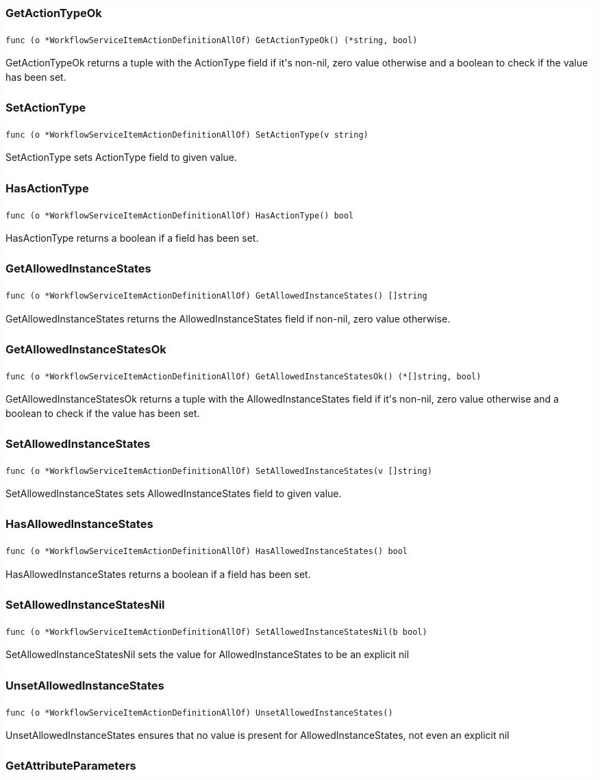 ### GetActionTypeOk

`func (o *WorkflowServiceItemActionDefinitionAllOf) GetActionTypeOk() (*string, bool)`

GetActionTypeOk returns a tuple with the ActionType field if it's non-nil, zero value otherwise
and a boolean to check if the value has been set.

### SetActionType

`func (o *WorkflowServiceItemActionDefinitionAllOf) SetActionType(v string)`

SetActionType sets ActionType field to given value.

### HasActionType

`func (o *WorkflowServiceItemActionDefinitionAllOf) HasActionType() bool`

HasActionType returns a boolean if a field has been set.

### GetAllowedInstanceStates

`func (o *WorkflowServiceItemActionDefinitionAllOf) GetAllowedInstanceStates() []string`

GetAllowedInstanceStates returns the AllowedInstanceStates field if non-nil, zero value otherwise.

### GetAllowedInstanceStatesOk

`func (o *WorkflowServiceItemActionDefinitionAllOf) GetAllowedInstanceStatesOk() (*[]string, bool)`

GetAllowedInstanceStatesOk returns a tuple with the AllowedInstanceStates field if it's non-nil, zero value otherwise
and a boolean to check if the value has been set.

### SetAllowedInstanceStates

`func (o *WorkflowServiceItemActionDefinitionAllOf) SetAllowedInstanceStates(v []string)`

SetAllowedInstanceStates sets AllowedInstanceStates field to given value.

### HasAllowedInstanceStates

`func (o *WorkflowServiceItemActionDefinitionAllOf) HasAllowedInstanceStates() bool`

HasAllowedInstanceStates returns a boolean if a field has been set.

### SetAllowedInstanceStatesNil

`func (o *WorkflowServiceItemActionDefinitionAllOf) SetAllowedInstanceStatesNil(b bool)`

 SetAllowedInstanceStatesNil sets the value for AllowedInstanceStates to be an explicit nil

### UnsetAllowedInstanceStates
`func (o *WorkflowServiceItemActionDefinitionAllOf) UnsetAllowedInstanceStates()`

UnsetAllowedInstanceStates ensures that no value is present for AllowedInstanceStates, not even an explicit nil
### GetAttributeParameters
